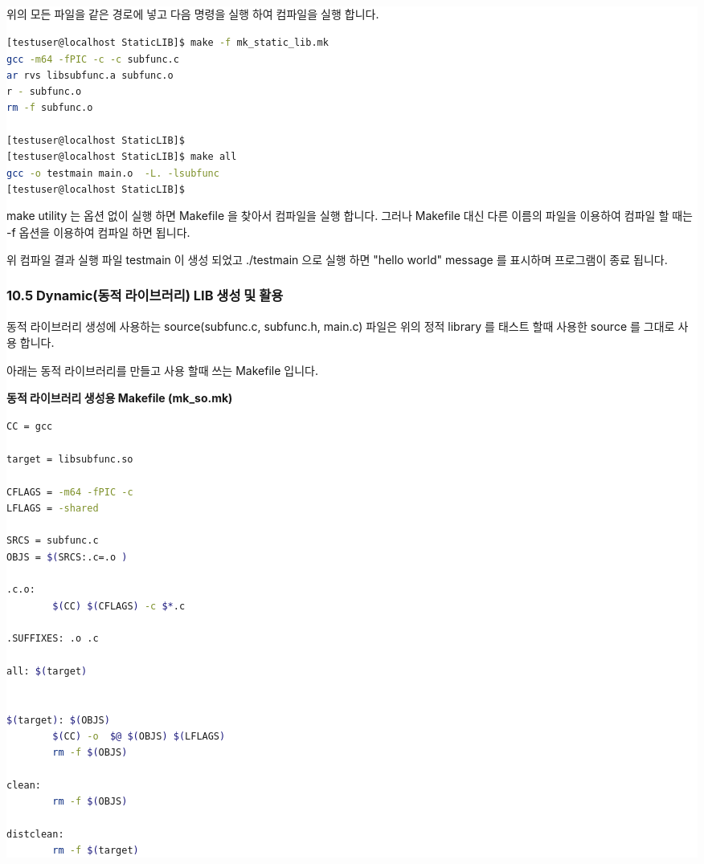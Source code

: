

위의 모든 파일을 같은 경로에 넣고 다음 명령을 실행 하여 컴파일을 실행 합니다.

``` bash
[testuser@localhost StaticLIB]$ make -f mk_static_lib.mk
gcc -m64 -fPIC -c -c subfunc.c
ar rvs libsubfunc.a subfunc.o
r - subfunc.o
rm -f subfunc.o

[testuser@localhost StaticLIB]$
[testuser@localhost StaticLIB]$ make all
gcc -o testmain main.o  -L. -lsubfunc
[testuser@localhost StaticLIB]$

```

make utility 는 옵션 없이 실행 하면 Makefile 을 찾아서 컴파일을 실행 합니다. 그러나 Makefile 대신 다른 이름의 파일을 이용하여 컴파일 할 때는 -f 옵션을 이용하여 컴파일 하면 됩니다.

위 컴파일 결과 실행 파일 testmain 이 생성 되었고 ./testmain 으로 실행 하면 "hello world" message 를 표시하며 프로그램이 종료 됩니다.



### 10.5 Dynamic(동적 라이브러리) LIB 생성 및 활용

동적 라이브러리 생성에 사용하는 source(subfunc.c, subfunc.h, main.c) 파일은 위의 정적 library 를 태스트 할때 사용한 source 를 그대로 사용 합니다.

아래는 동적 라이브러리를 만들고 사용 할때 쓰는 Makefile 입니다.

**동적 라이브러리 생성용 Makefile (mk_so.mk)**

``` bash
CC = gcc

target = libsubfunc.so

CFLAGS = -m64 -fPIC -c
LFLAGS = -shared

SRCS = subfunc.c
OBJS = $(SRCS:.c=.o )

.c.o:
        $(CC) $(CFLAGS) -c $*.c

.SUFFIXES: .o .c

all: $(target)


$(target): $(OBJS)
        $(CC) -o  $@ $(OBJS) $(LFLAGS)
        rm -f $(OBJS)

clean:
        rm -f $(OBJS)

distclean:
        rm -f $(target)

```
